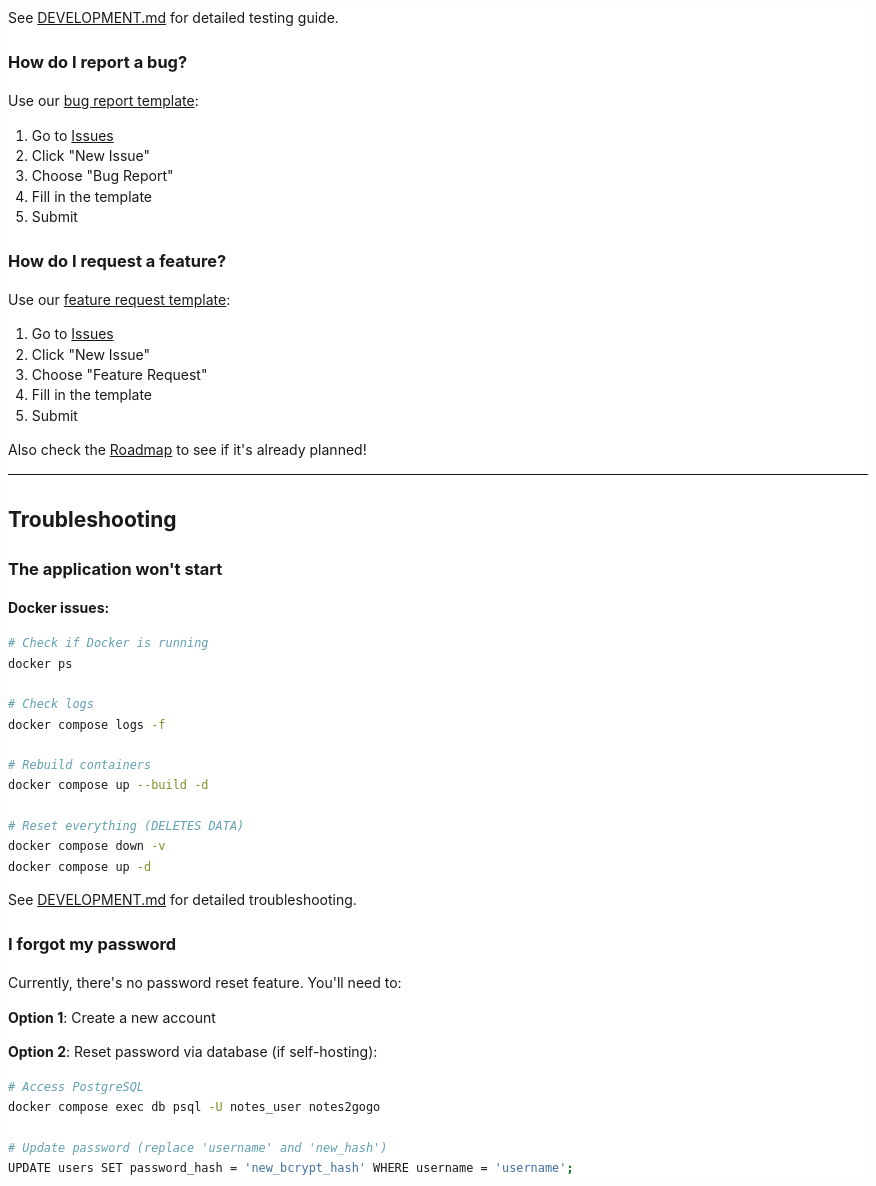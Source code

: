 See [DEVELOPMENT.md](./DEVELOPMENT.md) for detailed testing guide.

### How do I report a bug?

Use our [bug report template](.github/ISSUE_TEMPLATE/bug_report.md):
1. Go to [Issues](https://github.com/GeekTekRob/notes2gogo/issues)
2. Click "New Issue"
3. Choose "Bug Report"
4. Fill in the template
5. Submit

### How do I request a feature?

Use our [feature request template](.github/ISSUE_TEMPLATE/feature_request.md):
1. Go to [Issues](https://github.com/GeekTekRob/notes2gogo/issues)
2. Click "New Issue"
3. Choose "Feature Request"
4. Fill in the template
5. Submit

Also check the [Roadmap](./ROADMAP.md) to see if it's already planned!

---

## Troubleshooting

### The application won't start

**Docker issues:**
```bash
# Check if Docker is running
docker ps

# Check logs
docker compose logs -f

# Rebuild containers
docker compose up --build -d

# Reset everything (DELETES DATA)
docker compose down -v
docker compose up -d
```

See [DEVELOPMENT.md](./DEVELOPMENT.md#common-issues--solutions) for detailed troubleshooting.

### I forgot my password

Currently, there's no password reset feature. You'll need to:

**Option 1**: Create a new account

**Option 2**: Reset password via database (if self-hosting):
```bash
# Access PostgreSQL
docker compose exec db psql -U notes_user notes2gogo

# Update password (replace 'username' and 'new_hash')
UPDATE users SET password_hash = 'new_bcrypt_hash' WHERE username = 'username';
```

